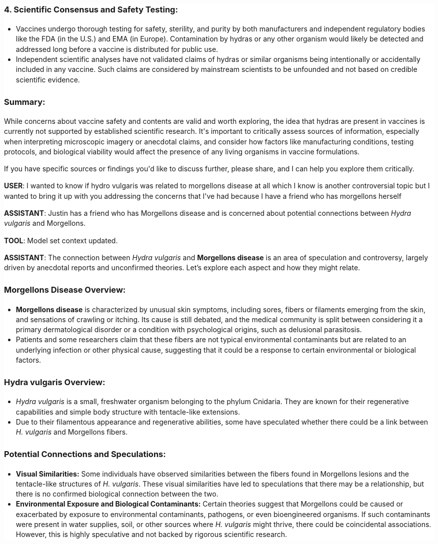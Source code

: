 ### 4. **Scientific Consensus and Safety Testing:**
   - Vaccines undergo thorough testing for safety, sterility, and purity by both manufacturers and independent regulatory bodies like the FDA (in the U.S.) and EMA (in Europe). Contamination by hydras or any other organism would likely be detected and addressed long before a vaccine is distributed for public use.
   - Independent scientific analyses have not validated claims of hydras or similar organisms being intentionally or accidentally included in any vaccine. Such claims are considered by mainstream scientists to be unfounded and not based on credible scientific evidence.

### Summary:
While concerns about vaccine safety and contents are valid and worth exploring, the idea that hydras are present in vaccines is currently not supported by established scientific research. It's important to critically assess sources of information, especially when interpreting microscopic imagery or anecdotal claims, and consider how factors like manufacturing conditions, testing protocols, and biological viability would affect the presence of any living organisms in vaccine formulations.

If you have specific sources or findings you'd like to discuss further, please share, and I can help you explore them critically.

**USER**: I wanted to know if hydro vulgaris was related to morgellons disease at all which I know is another controversial topic but I wanted to bring it up with you addressing the concerns that I've had because I have a friend who has morgellons herself

**ASSISTANT**: Justin has a friend who has Morgellons disease and is concerned about potential connections between *Hydra vulgaris* and Morgellons.

**TOOL**: Model set context updated.

**ASSISTANT**: The connection between *Hydra vulgaris* and **Morgellons disease** is an area of speculation and controversy, largely driven by anecdotal reports and unconfirmed theories. Let’s explore each aspect and how they might relate.

### **Morgellons Disease Overview:**
- **Morgellons disease** is characterized by unusual skin symptoms, including sores, fibers or filaments emerging from the skin, and sensations of crawling or itching. Its cause is still debated, and the medical community is split between considering it a primary dermatological disorder or a condition with psychological origins, such as delusional parasitosis.
- Patients and some researchers claim that these fibers are not typical environmental contaminants but are related to an underlying infection or other physical cause, suggesting that it could be a response to certain environmental or biological factors.

### **Hydra vulgaris Overview:**
- *Hydra vulgaris* is a small, freshwater organism belonging to the phylum Cnidaria. They are known for their regenerative capabilities and simple body structure with tentacle-like extensions.
- Due to their filamentous appearance and regenerative abilities, some have speculated whether there could be a link between *H. vulgaris* and Morgellons fibers.

### **Potential Connections and Speculations:**
- **Visual Similarities:** Some individuals have observed similarities between the fibers found in Morgellons lesions and the tentacle-like structures of *H. vulgaris*. These visual similarities have led to speculations that there may be a relationship, but there is no confirmed biological connection between the two.
- **Environmental Exposure and Biological Contaminants:** Certain theories suggest that Morgellons could be caused or exacerbated by exposure to environmental contaminants, pathogens, or even bioengineered organisms. If such contaminants were present in water supplies, soil, or other sources where *H. vulgaris* might thrive, there could be coincidental associations. However, this is highly speculative and not backed by rigorous scientific research.
